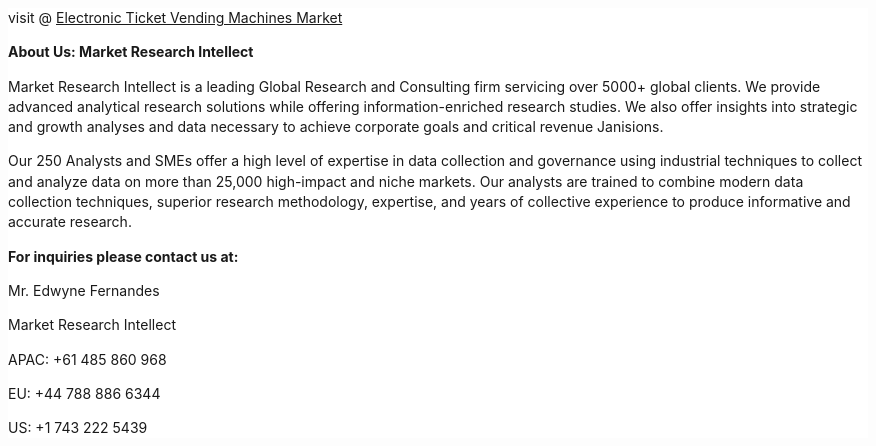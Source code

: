 visit&nbsp;@</strong>&nbsp;</span><span class="font-[700]"><a href="https://www.marketresearchintellect.com/product/electronic-ticket-vending-machines-market/?utm_source=Linkedin&utm_medium=808" target="_blank" data-tracking-control-name="article-ssr-frontend-pulse_little-text-block" data-tracking-will-navigate="" data-test-link="">Electronic Ticket Vending Machines Market</a></span></p><p><strong><span class="font-[700]">About Us: Market Research Intellect</span></strong></p><p><span class="">Market Research Intellect is a leading Global Research and Consulting firm servicing over 5000+ global clients. We provide advanced analytical research solutions while offering information-enriched research studies.&nbsp;</span>We also offer insights into strategic and growth analyses and data necessary to achieve corporate goals and critical revenue Janisions.</p><p><span class="">Our 250 Analysts and SMEs offer a high level of expertise in data collection and governance using industrial techniques to collect and analyze data on more than 25,000 high-impact and niche markets. Our analysts are trained to combine modern data collection techniques, superior research methodology, expertise, and years of collective experience to produce informative and accurate research.</span></p><p><strong>For inquiries please contact us at:</strong></p><p>Mr. Edwyne Fernandes</p><p>Market Research Intellect</p><p>APAC: +61 485 860 968</p><p>EU: +44 788 886 6344</p><p>US: +1 743 222 5439</p>
